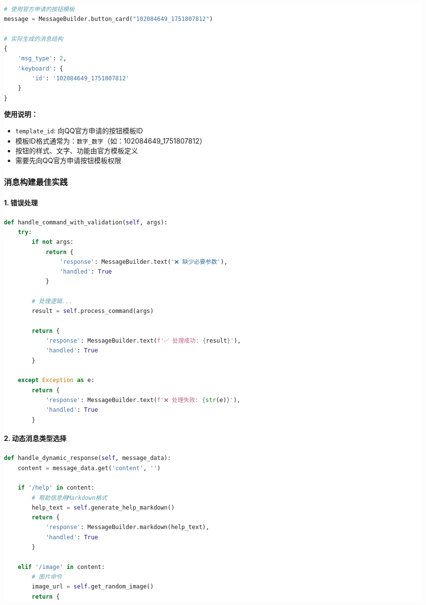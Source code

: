```python
# 使用官方申请的按钮模板
message = MessageBuilder.button_card("102084649_1751807812")

# 实际生成的消息结构
{
    'msg_type': 2,
    'keyboard': {
        'id': '102084649_1751807812'
    }
}
```

**使用说明：**

- `template_id`: 向QQ官方申请的按钮模板ID
- 模板ID格式通常为：`数字_数字`（如：102084649_1751807812）
- 按钮的样式、文字、功能由官方模板定义
- 需要先向QQ官方申请按钮模板权限

### 消息构建最佳实践

#### 1. 错误处理

```python
def handle_command_with_validation(self, args):
    try:
        if not args:
            return {
                'response': MessageBuilder.text('❌ 缺少必要参数'),
                'handled': True
            }

        # 处理逻辑...
        result = self.process_command(args)

        return {
            'response': MessageBuilder.text(f'✅ 处理成功: {result}'),
            'handled': True
        }

    except Exception as e:
        return {
            'response': MessageBuilder.text(f'❌ 处理失败: {str(e)}'),
            'handled': True
        }
```

#### 2. 动态消息类型选择

```python
def handle_dynamic_response(self, message_data):
    content = message_data.get('content', '')

    if '/help' in content:
        # 帮助信息用Markdown格式
        help_text = self.generate_help_markdown()
        return {
            'response': MessageBuilder.markdown(help_text),
            'handled': True
        }

    elif '/image' in content:
        # 图片命令
        image_url = self.get_random_image()
        return {
```